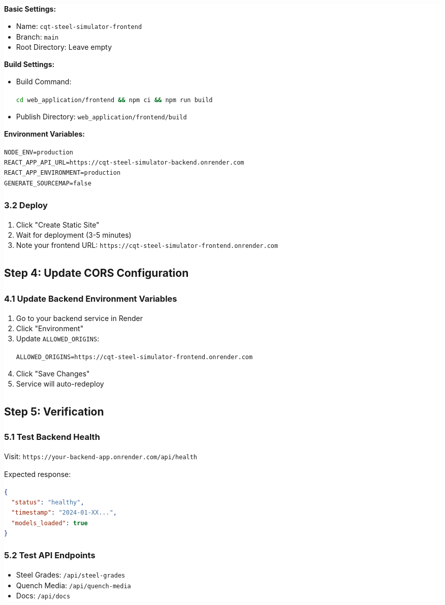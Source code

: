 **Basic Settings:**
- Name: `cqt-steel-simulator-frontend`
- Branch: `main`
- Root Directory: Leave empty

**Build Settings:**
- Build Command:
  ```bash
  cd web_application/frontend && npm ci && npm run build
  ```
- Publish Directory: `web_application/frontend/build`

**Environment Variables:**
```
NODE_ENV=production
REACT_APP_API_URL=https://cqt-steel-simulator-backend.onrender.com
REACT_APP_ENVIRONMENT=production
GENERATE_SOURCEMAP=false
```

### 3.2 Deploy
1. Click "Create Static Site"
2. Wait for deployment (3-5 minutes)
3. Note your frontend URL: `https://cqt-steel-simulator-frontend.onrender.com`

## Step 4: Update CORS Configuration

### 4.1 Update Backend Environment Variables
1. Go to your backend service in Render
2. Click "Environment"
3. Update `ALLOWED_ORIGINS`:
   ```
   ALLOWED_ORIGINS=https://cqt-steel-simulator-frontend.onrender.com
   ```
4. Click "Save Changes"
5. Service will auto-redeploy

## Step 5: Verification

### 5.1 Test Backend Health
Visit: `https://your-backend-app.onrender.com/api/health`

Expected response:
```json
{
  "status": "healthy",
  "timestamp": "2024-01-XX...",
  "models_loaded": true
}
```

### 5.2 Test API Endpoints
- Steel Grades: `/api/steel-grades`
- Quench Media: `/api/quench-media`
- Docs: `/api/docs`
